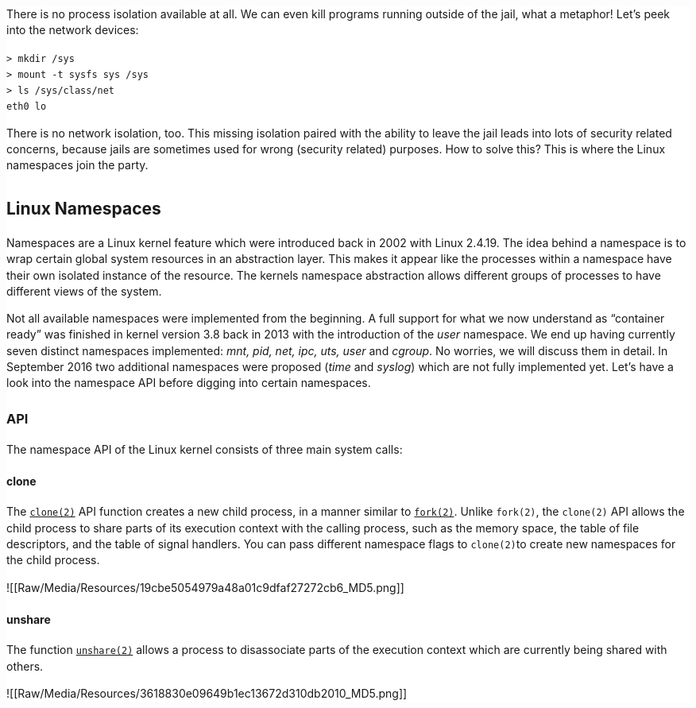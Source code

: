 There is no process isolation available at all. We can even kill programs running outside of the jail, what a metaphor! Let’s peek into the network devices:

```
> mkdir /sys
> mount -t sysfs sys /sys
> ls /sys/class/net
eth0 lo
```

There is no network isolation, too. This missing isolation paired with the ability to leave the jail leads into lots of security related concerns, because jails are sometimes used for wrong (security related) purposes. How to solve this? This is where the Linux namespaces join the party.

## [](https://github.com/saschagrunert/demystifying-containers/blob/master/part1-kernel-space/post.md#linux-namespaces)Linux Namespaces

Namespaces are a Linux kernel feature which were introduced back in 2002 with Linux 2.4.19. The idea behind a namespace is to wrap certain global system resources in an abstraction layer. This makes it appear like the processes within a namespace have their own isolated instance of the resource. The kernels namespace abstraction allows different groups of processes to have different views of the system.

Not all available namespaces were implemented from the beginning. A full support for what we now understand as “container ready” was finished in kernel version 3.8 back in 2013 with the introduction of the *user* namespace. We end up having currently seven distinct namespaces implemented: *mnt, pid, net, ipc, uts, user* and *cgroup*. No worries, we will discuss them in detail. In September 2016 two additional namespaces were proposed (*time* and *syslog*) which are not fully implemented yet. Let’s have a look into the namespace API before digging into certain namespaces.

### [](https://github.com/saschagrunert/demystifying-containers/blob/master/part1-kernel-space/post.md#api)API

The namespace API of the Linux kernel consists of three main system calls:

#### [](https://github.com/saschagrunert/demystifying-containers/blob/master/part1-kernel-space/post.md#clone)clone

The [`clone(2)`](http://man7.org/linux/man-pages/man2/clone.2.html) API function creates a new child process, in a manner similar to [`fork(2)`](http://man7.org/linux/man-pages/man2/fork.2.html). Unlike `fork(2)`, the `clone(2)` API allows the child process to share parts of its execution context with the calling process, such as the memory space, the table of file descriptors, and the table of signal handlers. You can pass different namespace flags to `clone(2)`to create new namespaces for the child process.

![[Raw/Media/Resources/19cbe5054979a48a01c9dfaf27272cb6_MD5.png]]

#### unshare

The function [`unshare(2)`](http://man7.org/linux/man-pages/man2/unshare.2.html) allows a process to disassociate parts of the execution context which are currently being shared with others.

![[Raw/Media/Resources/3618830e09649b1ec13672d310db2010_MD5.png]]
